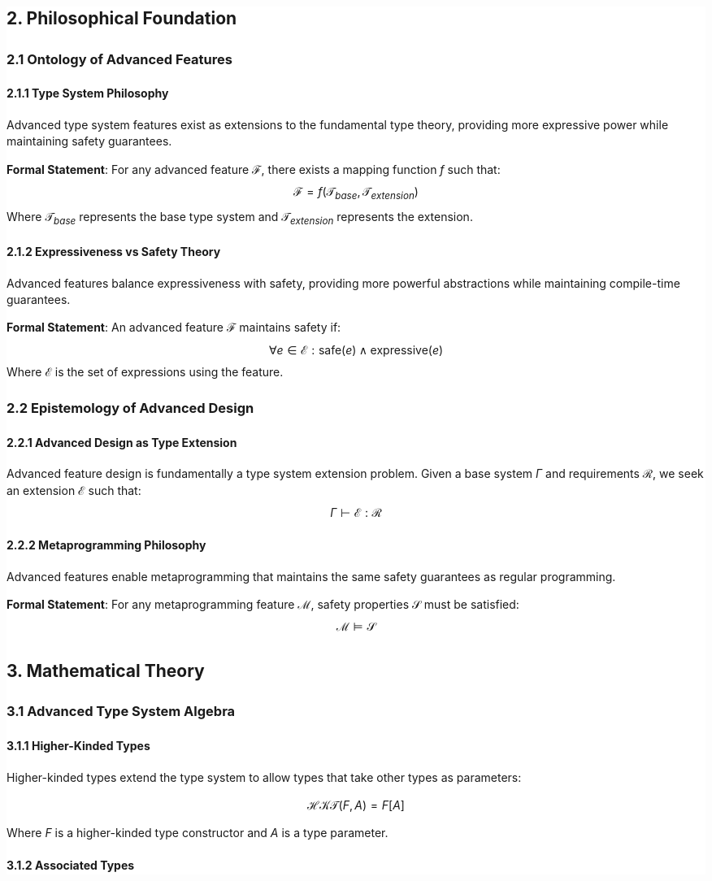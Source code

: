 ## 2. Philosophical Foundation

### 2.1 Ontology of Advanced Features

#### 2.1.1 Type System Philosophy

Advanced type system features exist as extensions to the fundamental type theory, providing more expressive power while maintaining safety guarantees.

**Formal Statement**: For any advanced feature $\mathcal{F}$, there exists a mapping function $f$ such that:
$$\mathcal{F} = f(\mathcal{T}_{base}, \mathcal{T}_{extension})$$
Where $\mathcal{T}_{base}$ represents the base type system and $\mathcal{T}_{extension}$ represents the extension.

#### 2.1.2 Expressiveness vs Safety Theory

Advanced features balance expressiveness with safety, providing more powerful abstractions while maintaining compile-time guarantees.

**Formal Statement**: An advanced feature $\mathcal{F}$ maintains safety if:
$$\forall e \in \mathcal{E}: \text{safe}(e) \land \text{expressive}(e)$$
Where $\mathcal{E}$ is the set of expressions using the feature.

### 2.2 Epistemology of Advanced Design

#### 2.2.1 Advanced Design as Type Extension

Advanced feature design is fundamentally a type system extension problem. Given a base system $\Gamma$ and requirements $\mathcal{R}$, we seek an extension $\mathcal{E}$ such that:
$$\Gamma \vdash \mathcal{E} : \mathcal{R}$$

#### 2.2.2 Metaprogramming Philosophy

Advanced features enable metaprogramming that maintains the same safety guarantees as regular programming.

**Formal Statement**: For any metaprogramming feature $\mathcal{M}$, safety properties $\mathcal{S}$ must be satisfied:
$$\mathcal{M} \models \mathcal{S}$$

## 3. Mathematical Theory

### 3.1 Advanced Type System Algebra

#### 3.1.1 Higher-Kinded Types

Higher-kinded types extend the type system to allow types that take other types as parameters:

$$\mathcal{HKT}(F, A) = F[A]$$

Where $F$ is a higher-kinded type constructor and $A$ is a type parameter.

#### 3.1.2 Associated Types
